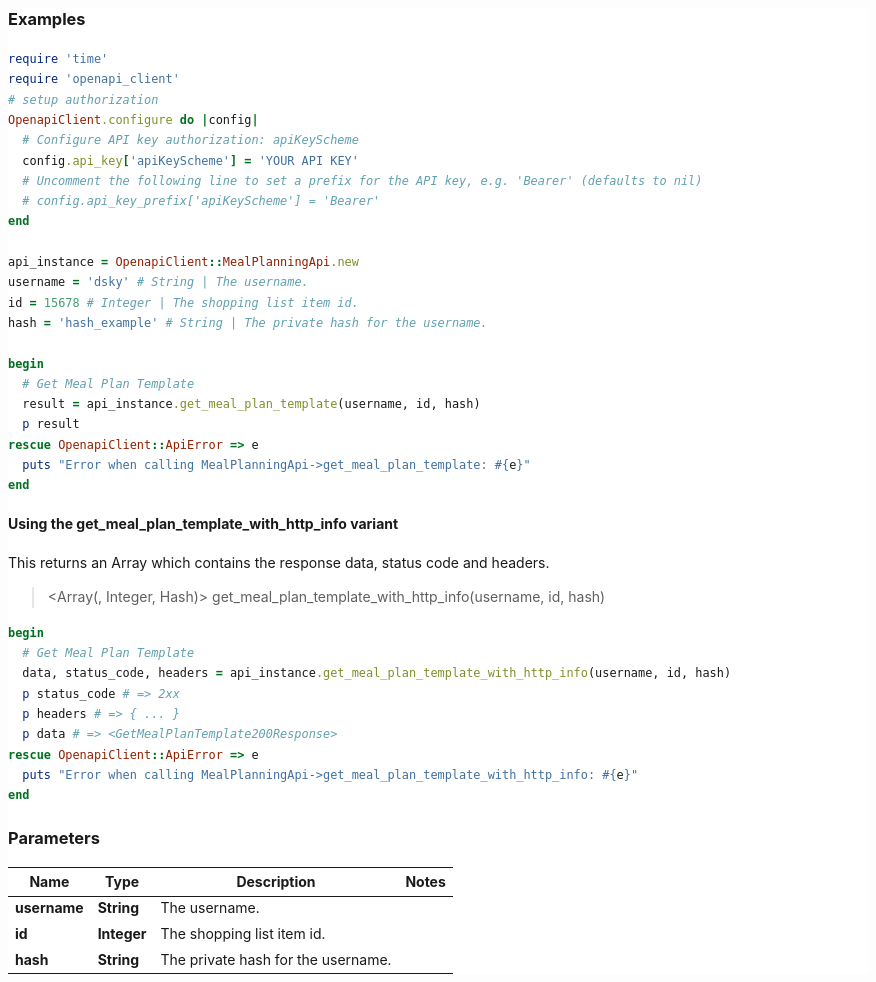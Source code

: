 ### Examples

```ruby
require 'time'
require 'openapi_client'
# setup authorization
OpenapiClient.configure do |config|
  # Configure API key authorization: apiKeyScheme
  config.api_key['apiKeyScheme'] = 'YOUR API KEY'
  # Uncomment the following line to set a prefix for the API key, e.g. 'Bearer' (defaults to nil)
  # config.api_key_prefix['apiKeyScheme'] = 'Bearer'
end

api_instance = OpenapiClient::MealPlanningApi.new
username = 'dsky' # String | The username.
id = 15678 # Integer | The shopping list item id.
hash = 'hash_example' # String | The private hash for the username.

begin
  # Get Meal Plan Template
  result = api_instance.get_meal_plan_template(username, id, hash)
  p result
rescue OpenapiClient::ApiError => e
  puts "Error when calling MealPlanningApi->get_meal_plan_template: #{e}"
end
```

#### Using the get_meal_plan_template_with_http_info variant

This returns an Array which contains the response data, status code and headers.

> <Array(<GetMealPlanTemplate200Response>, Integer, Hash)> get_meal_plan_template_with_http_info(username, id, hash)

```ruby
begin
  # Get Meal Plan Template
  data, status_code, headers = api_instance.get_meal_plan_template_with_http_info(username, id, hash)
  p status_code # => 2xx
  p headers # => { ... }
  p data # => <GetMealPlanTemplate200Response>
rescue OpenapiClient::ApiError => e
  puts "Error when calling MealPlanningApi->get_meal_plan_template_with_http_info: #{e}"
end
```

### Parameters

| Name | Type | Description | Notes |
| ---- | ---- | ----------- | ----- |
| **username** | **String** | The username. |  |
| **id** | **Integer** | The shopping list item id. |  |
| **hash** | **String** | The private hash for the username. |  |
